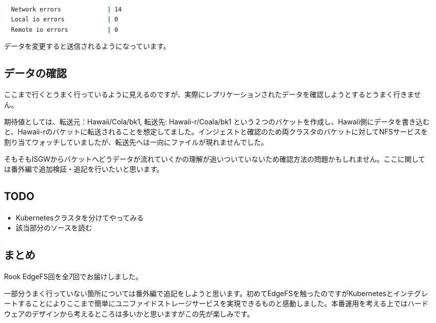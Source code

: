 ```bash
  Network errors             | 14                
  Local io errors            | 0                 
  Remote io errors           | 0
```

データを変更すると送信されるようになっています。

## データの確認

ここまで行くとうまく行っているように見えるのですが、実際にレプリケーションされたデータを確認しようとするとうまく行きません。

期待値としては、転送元：Hawaii/Cola/bk1, 転送先: Hawaii-r/Coala/bk1 という２つのバケットを作成し、Hawaii側にデータを書き込むと、Hawaii-rのバケットに転送されることを想定してました。インジェストと確認のため両クラスタのバケットに対してNFSサービスを割り当てウォッチしていましたが、転送先へは一向にファイルが現れませんでした。

そもそもISGWからバケットへどうデータが流れていくかの理解が追いついていないため確認方法の問題かもしれません。ここに関しては番外編で追加検証・追記を行いたいと思います。

## TODO

* Kubernetesクラスタを分けてやってみる
* 該当部分のソースを読む

## まとめ

Rook EdgeFS回を全7回でお届けしました。

一部分うまく行っていない箇所については番外編で追記をしようと思います。初めてEdgeFSを触ったのですがKubernetesとインテグレートすることによりここまで簡単にユニファイドストレージサービスを実現できるものと感動しました。本番運用を考える上ではハードウェアのデザインから考えるところは多いかと思いますがこの先が楽しみです。
